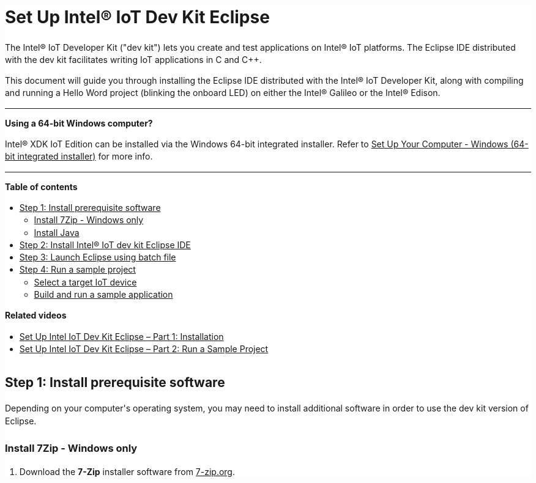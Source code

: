 # Set Up Intel® IoT Dev Kit Eclipse 

The Intel® IoT Developer Kit ("dev kit") lets you create and test applications on Intel® IoT platforms. The Eclipse IDE distributed with the dev kit facilitates writing IoT applications in C and C++.

This document will guide you through installing the Eclipse IDE distributed with the Intel® IoT Developer Kit, along with compiling and running a Hello Word project (blinking the onboard LED) on either the Intel® Galileo or the Intel® Edison.

---

**Using a 64-bit Windows computer?**

Intel® XDK IoT Edition can be installed via the Windows 64-bit integrated installer. Refer to [Set Up Your Computer - Windows (64-bit integrated installer)](../set_up_your_computer-windows/64bit_integrated_installer.md) for more info.

---

**Table of contents**

* [Step 1: Install prerequisite software](#step-1-install-prerequisite-software)
  * [Install 7Zip - Windows only](#install-7zip---windows-only)
  * [Install Java](#install-java)
* [Step 2: Install Intel® IoT dev kit Eclipse IDE](#step-2-install-intel-iot-dev-kit-eclipse-ide)
* [Step 3: Launch Eclipse using batch file](#step-3-launch-eclipse-using-batch-file)
* [Step 4: Run a sample project](#step-4-run-a-sample-project)
  * [Select a target IoT device](#select-a-target-iot-device)
  * [Build and run a sample application](#build-and-run-a-sample-application)


**Related videos**

* [Set Up Intel IoT Dev Kit Eclipse – Part 1: Installation]()
* [Set Up Intel IoT Dev Kit Eclipse – Part 2: Run a Sample Project]()


## Step 1: Install prerequisite software

Depending on your computer's operating system, you may need to install additional software in order to use the dev kit version of Eclipse.

### Install 7Zip - Windows only

1. Download the **7-Zip** installer software from [7-zip.org](http://www.7-zip.org).
